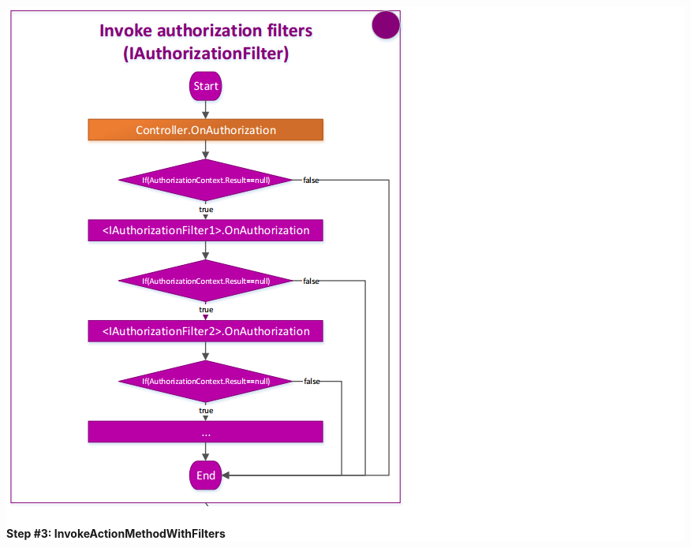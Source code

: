 ![InvokeAuthorizationFilters](../images/invoke.authorization.filters.png)

#### Step #3: InvokeActionMethodWithFilters
